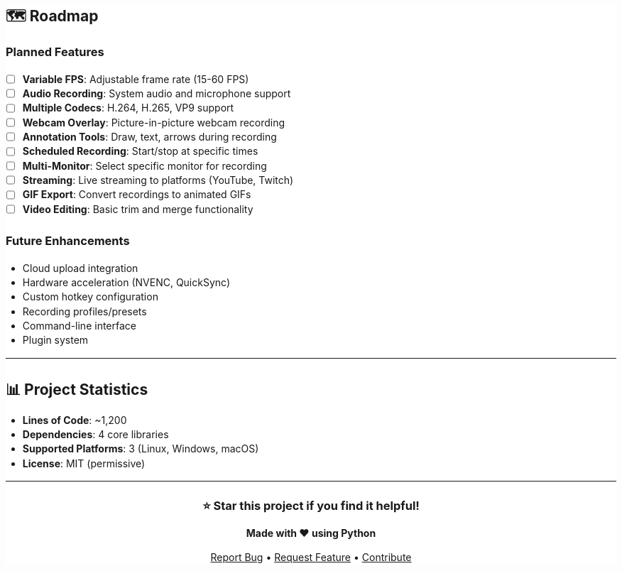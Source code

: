 
## 🗺️ Roadmap

### Planned Features

- [ ] **Variable FPS**: Adjustable frame rate (15-60 FPS)
- [ ] **Audio Recording**: System audio and microphone support
- [ ] **Multiple Codecs**: H.264, H.265, VP9 support
- [ ] **Webcam Overlay**: Picture-in-picture webcam recording
- [ ] **Annotation Tools**: Draw, text, arrows during recording
- [ ] **Scheduled Recording**: Start/stop at specific times
- [ ] **Multi-Monitor**: Select specific monitor for recording
- [ ] **Streaming**: Live streaming to platforms (YouTube, Twitch)
- [ ] **GIF Export**: Convert recordings to animated GIFs
- [ ] **Video Editing**: Basic trim and merge functionality

### Future Enhancements

- Cloud upload integration
- Hardware acceleration (NVENC, QuickSync)
- Custom hotkey configuration
- Recording profiles/presets
- Command-line interface
- Plugin system

---

## 📊 Project Statistics

- **Lines of Code**: ~1,200
- **Dependencies**: 4 core libraries
- **Supported Platforms**: 3 (Linux, Windows, macOS)
- **License**: MIT (permissive)

---

<div align="center">

### ⭐ Star this project if you find it helpful!

**Made with ❤️ using Python**

[Report Bug](https://github.com/yourusername/screen-recorder/issues) • [Request Feature](https://github.com/yourusername/screen-recorder/issues) • [Contribute](https://github.com/yourusername/screen-recorder/pulls)

</div>
